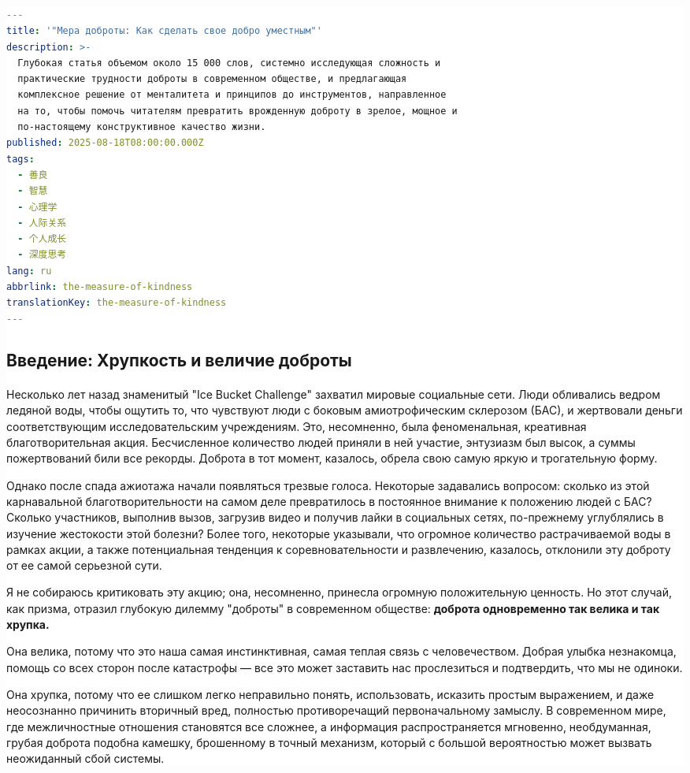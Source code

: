```yaml
---
title: '"Мера доброты: Как сделать свое добро уместным"'
description: >-
  Глубокая статья объемом около 15 000 слов, системно исследующая сложность и
  практические трудности доброты в современном обществе, и предлагающая
  комплексное решение от менталитета и принципов до инструментов, направленное
  на то, чтобы помочь читателям превратить врожденную доброту в зрелое, мощное и
  по-настоящему конструктивное качество жизни.
published: 2025-08-18T08:00:00.000Z
tags:
  - 善良
  - 智慧
  - 心理学
  - 人际关系
  - 个人成长
  - 深度思考
lang: ru
abbrlink: the-measure-of-kindness
translationKey: the-measure-of-kindness
---
```


## Введение: Хрупкость и величие доброты

Несколько лет назад знаменитый "Ice Bucket Challenge" захватил мировые социальные сети. Люди обливались ведром ледяной воды, чтобы ощутить то, что чувствуют люди с боковым амиотрофическим склерозом (БАС), и жертвовали деньги соответствующим исследовательским учреждениям. Это, несомненно, была феноменальная, креативная благотворительная акция. Бесчисленное количество людей приняли в ней участие, энтузиазм был высок, а суммы пожертвований били все рекорды. Доброта в тот момент, казалось, обрела свою самую яркую и трогательную форму.

Однако после спада ажиотажа начали появляться трезвые голоса. Некоторые задавались вопросом: сколько из этой карнавальной благотворительности на самом деле превратилось в постоянное внимание к положению людей с БАС? Сколько участников, выполнив вызов, загрузив видео и получив лайки в социальных сетях, по-прежнему углублялись в изучение жестокости этой болезни? Более того, некоторые указывали, что огромное количество растрачиваемой воды в рамках акции, а также потенциальная тенденция к соревновательности и развлечению, казалось, отклонили эту доброту от ее самой серьезной сути.

Я не собираюсь критиковать эту акцию; она, несомненно, принесла огромную положительную ценность. Но этот случай, как призма, отразил глубокую дилемму "доброты" в современном обществе: **доброта одновременно так велика и так хрупка.**

Она велика, потому что это наша самая инстинктивная, самая теплая связь с человечеством. Добрая улыбка незнакомца, помощь со всех сторон после катастрофы — все это может заставить нас прослезиться и подтвердить, что мы не одиноки.

Она хрупка, потому что ее слишком легко неправильно понять, использовать, исказить простым выражением, и даже неосознанно причинить вторичный вред, полностью противоречащий первоначальному замыслу. В современном мире, где межличностные отношения становятся все сложнее, а информация распространяется мгновенно, необдуманная, грубая доброта подобна камешку, брошенному в точный механизм, который с большой вероятностью может вызвать неожиданный сбой системы.

